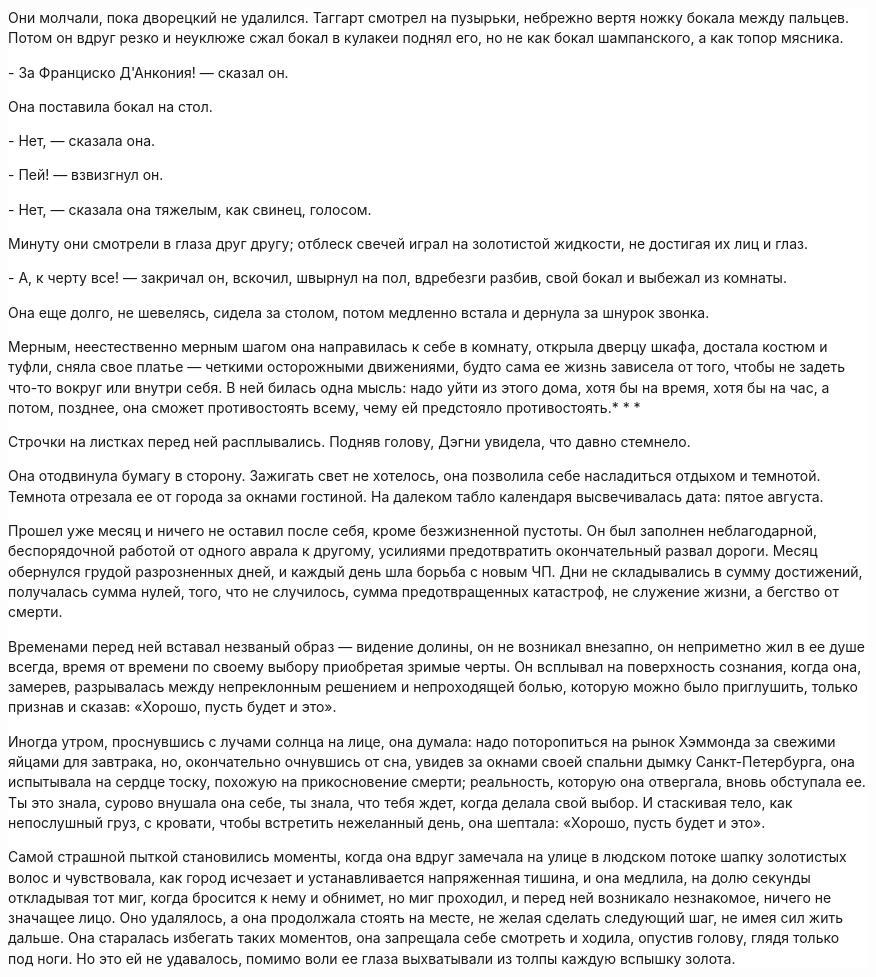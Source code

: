 Они молчали, пока дворецкий не удалился. Таггарт смотрел на пузырьки, небрежно вертя ножку бокала между пальцев. Потом он вдруг резко и неуклюже сжал бокал в кулакеи поднял его, но не как бокал шампанского, а как топор мясника.

\- За Франциско Д'Анкония! — сказал он.

Она поставила бокал на стол.

\- Нет, — сказала она.

\- Пей! — взвизгнул он.

\- Нет, — сказала она тяжелым, как свинец, голосом.

Минуту они смотрели в глаза друг другу; отблеск свечей играл на золотистой жидкости, не достигая их лиц и глаз.

\- А, к черту все! — закричал он, вскочил, швырнул на пол, вдребезги разбив, свой бокал и выбежал из комнаты.

Она еще долго, не шевелясь, сидела за столом, потом медленно встала и дернула за шнурок звонка.

Мерным, неестественно мерным шагом она направилась к себе в комнату, открыла дверцу шкафа, достала костюм и туфли, сняла свое платье — четкими осторожными движениями, будто сама ее жизнь зависела от того, чтобы не задеть что-то вокруг или внутри себя. В ней билась одна мысль: надо уйти из этого дома, хотя бы на время, хотя бы на час, а потом, позднее, она сможет противостоять всему, чему ей предстояло противостоять.* * *

Строчки на листках перед ней расплывались. Подняв голову, Дэгни увидела, что давно стемнело.

Она отодвинула бумагу в сторону. Зажигать свет не хотелось, она позволила себе насладиться отдыхом и темнотой. Темнота отрезала ее от города за окнами гостиной. На далеком табло календаря высвечивалась дата: пятое августа.

Прошел уже месяц и ничего не оставил после себя, кроме безжизненной пустоты. Он был заполнен неблагодарной, беспорядочной работой от одного аврала к другому, усилиями предотвратить окончательный развал дороги. Месяц обернулся грудой разрозненных дней, и каждый день шла борьба с новым ЧП. Дни не складывались в сумму достижений, получалась сумма нулей, того, что не случилось, сумма предотвращенных катастроф, не служение жизни, а бегство от смерти.

Временами перед ней вставал незваный образ — видение долины, он не возникал внезапно, он неприметно жил в ее душе всегда, время от времени по своему выбору приобретая зримые черты. Он всплывал на поверхность сознания, когда она, замерев, разрывалась между непреклонным решением и непроходящей болью, которую можно было приглушить, только признав и сказав: «Хорошо, пусть будет и это».

Иногда утром, проснувшись с лучами солнца на лице, она думала: надо поторопиться на рынок Хэммонда за свежими яйцами для завтрака, но, окончательно очнувшись от сна, увидев за окнами своей спальни дымку Санкт-Петербурга, она испытывала на сердце тоску, похожую на прикосновение смерти; реальность, которую она отвергала, вновь обступала ее. Ты это знала, сурово внушала она себе, ты знала, что тебя ждет, когда делала свой выбор. И стаскивая тело, как непослушный груз, с кровати, чтобы встретить нежеланный день, она шептала: «Хорошо, пусть будет и это».

Самой страшной пыткой становились моменты, когда она вдруг замечала на улице в людском потоке шапку золотистых волос и чувствовала, как город исчезает и устанавливается напряженная тишина, и она медлила, на долю секунды откладывая тот миг, когда бросится к нему и обнимет, но миг проходил, и перед ней возникало незнакомое, ничего не значащее лицо. Оно удалялось, а она продолжала стоять на месте, не желая сделать следующий шаг, не имея сил жить дальше. Она старалась избегать таких моментов, она запрещала себе смотреть и ходила, опустив голову, глядя только под ноги. Но это ей не удавалось, помимо воли ее глаза выхватывали из толпы каждую вспышку золота.
